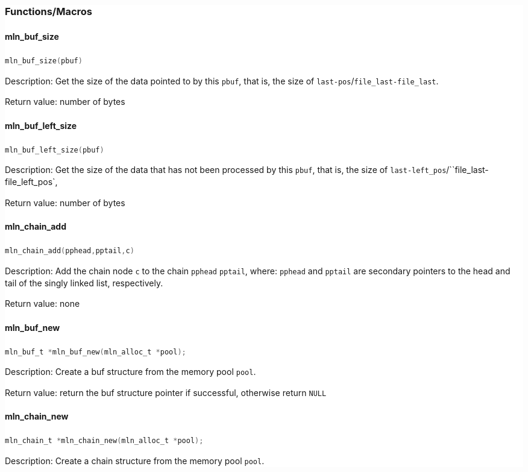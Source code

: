 

### Functions/Macros



#### mln_buf_size

```c
mln_buf_size(pbuf)
```

Description: Get the size of the data pointed to by this `pbuf`, that is, the size of `last-pos`/`file_last-file_last`.

Return value: number of bytes



#### mln_buf_left_size

```c
mln_buf_left_size(pbuf)
```

Description: Get the size of the data that has not been processed by this `pbuf`, that is, the size of `last-left_pos`/``file_last-file_left_pos`,

Return value: number of bytes



#### mln_chain_add

```c
mln_chain_add(pphead,pptail,c)
```

Description: Add the chain node `c` to the chain `pphead` `pptail`, where: `pphead` and `pptail` are secondary pointers to the head and tail of the singly linked list, respectively.

Return value: none



#### mln_buf_new

```c
mln_buf_t *mln_buf_new(mln_alloc_t *pool);
```

Description: Create a buf structure from the memory pool `pool`.

Return value: return the buf structure pointer if successful, otherwise return `NULL`



#### mln_chain_new

```c
mln_chain_t *mln_chain_new(mln_alloc_t *pool);
```

Description: Create a chain structure from the memory pool `pool`.
